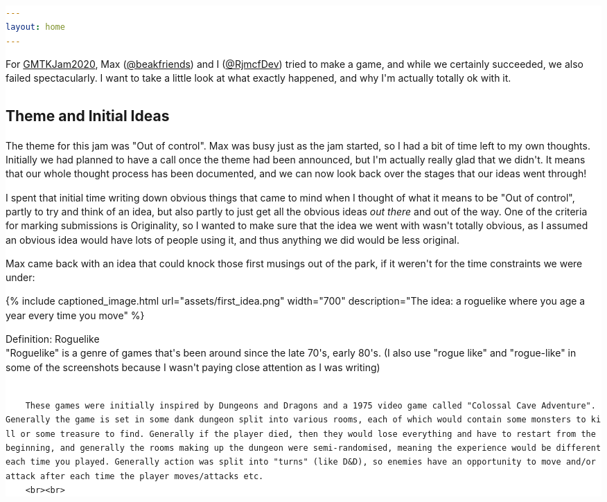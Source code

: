 ```yaml
---
layout: home
---
```

<head>
  <link href="css/common.css" rel="stylesheet">
</head>

For [GMTKJam2020](https://itch.io/jam/gmtk-2020), Max ([@beakfriends](https://twitter.com/beakfriends)) and I ([@RjmcfDev](https://twitter.com/RjmcfDev)) tried to make a game, and while we certainly succeeded, we also failed spectacularly. I want to take a little look at what exactly happened, and why I'm actually totally ok with it.

## Theme and Initial Ideas

The theme for this jam was "Out of control". Max was busy just as the jam started, so I had a bit of time left to my own thoughts. Initially we had planned to have a call once the theme had been announced, but I'm actually really glad that we didn't. It means that our whole thought process has been documented, and we can now look back over the stages that our ideas went through!

I spent that initial time writing down obvious things that came to mind when I thought of what it means to be "Out of control", partly to try and think of an idea, but also partly to just get all the obvious ideas *out there* and out of the way. One of the criteria for marking submissions is Originality, so I wanted to make sure that the idea we went with wasn't totally obvious, as I assumed an obvious idea would have lots of people using it, and thus anything we did would be less original.

Max came back with an idea that could knock those first musings out of the park, if it weren't for the time constraints we were under:

{% include captioned_image.html url="assets/first_idea.png" width="700" description="The idea: a roguelike where you age a year every time you move" %}

<div class='info-block'>
  <div class = 'info-box'>
    <div class='box-title'>
      Definition: Roguelike
    </div>
    <div class='box-contents'>
      <div>
        "Roguelike" is a genre of games that's been around since the late 70's, early 80's. (I also use "rogue like" and "rogue-like" in some of the screenshots because I wasn't paying close attention as I was writing)
        <br><br>

        These games were initially inspired by Dungeons and Dragons and a 1975 video game called "Colossal Cave Adventure". Generally the game is set in some dank dungeon split into various rooms, each of which would contain some monsters to kill or some treasure to find. Generally if the player died, then they would lose everything and have to restart from the beginning, and generally the rooms making up the dungeon were semi-randomised, meaning the experience would be different each time you played. Generally action was split into "turns" (like D&D), so enemies have an opportunity to move and/or attack after each time the player moves/attacks etc.
        <br><br>
